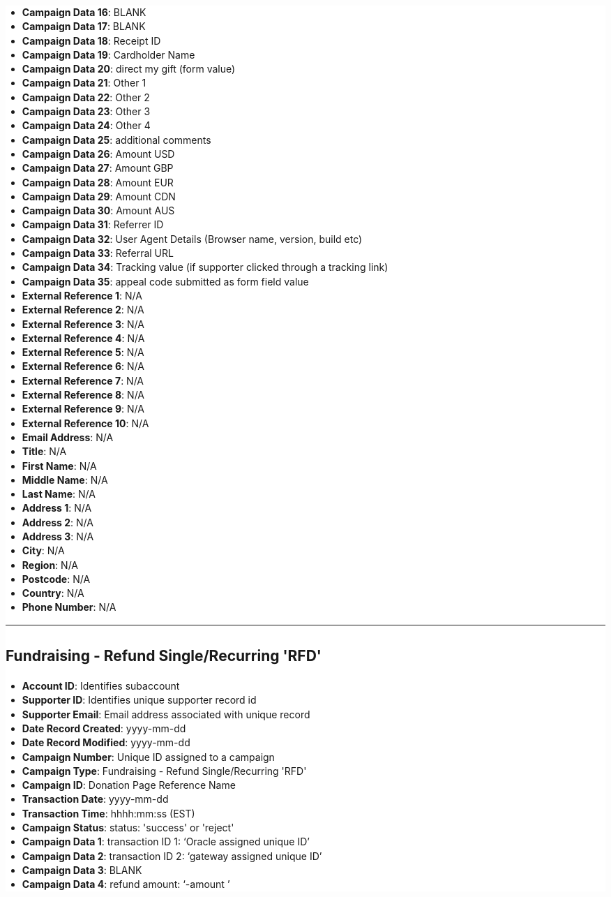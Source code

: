 - **Campaign Data 16**: BLANK
- **Campaign Data 17**: BLANK
- **Campaign Data 18**: Receipt ID
- **Campaign Data 19**: Cardholder Name
- **Campaign Data 20**: direct my gift (form value)
- **Campaign Data 21**: Other 1
- **Campaign Data 22**: Other 2
- **Campaign Data 23**: Other 3
- **Campaign Data 24**: Other 4
- **Campaign Data 25**: additional comments
- **Campaign Data 26**: Amount USD
- **Campaign Data 27**: Amount GBP
- **Campaign Data 28**: Amount EUR
- **Campaign Data 29**: Amount CDN
- **Campaign Data 30**: Amount AUS
- **Campaign Data 31**: Referrer ID
- **Campaign Data 32**: User Agent Details (Browser name, version, build etc)
- **Campaign Data 33**: Referral URL
- **Campaign Data 34**: Tracking value (if supporter clicked through a tracking link)
- **Campaign Data 35**: appeal code submitted as form field value
- **External Reference 1**: N/A
- **External Reference 2**: N/A
- **External Reference 3**: N/A
- **External Reference 4**: N/A
- **External Reference 5**: N/A
- **External Reference 6**: N/A
- **External Reference 7**: N/A
- **External Reference 8**: N/A
- **External Reference 9**: N/A
- **External Reference 10**: N/A
- **Email Address**: N/A
- **Title**: N/A
- **First Name**: N/A
- **Middle Name**: N/A
- **Last Name**: N/A
- **Address 1**: N/A
- **Address 2**: N/A
- **Address 3**: N/A
- **City**: N/A
- **Region**: N/A
- **Postcode**: N/A
- **Country**: N/A
- **Phone Number**: N/A


---

## Fundraising - Refund Single/Recurring 'RFD'

- **Account ID**: Identifies subaccount
- **Supporter ID**: Identifies unique supporter record id
- **Supporter Email**: Email address associated with unique record
- **Date Record Created**: yyyy-mm-dd
- **Date Record Modified**: yyyy-mm-dd
- **Campaign Number**: Unique ID assigned to a campaign
- **Campaign Type**: Fundraising - Refund Single/Recurring 'RFD'
- **Campaign ID**: Donation Page Reference Name
- **Transaction Date**: yyyy-mm-dd
- **Transaction Time**: hhhh:mm:ss (EST)
- **Campaign Status**: status:  'success' or 'reject'
- **Campaign Data 1**: transaction ID 1:  ‘Oracle assigned unique ID’
- **Campaign Data 2**: transaction ID 2:  ‘gateway assigned unique ID’
- **Campaign Data 3**: BLANK
- **Campaign Data 4**: refund amount:  ‘-amount ’